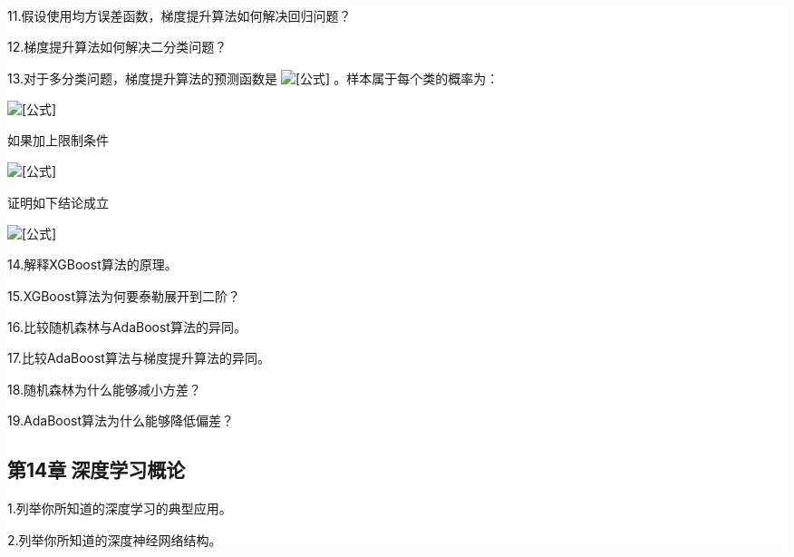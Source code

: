 

11.假设使用均方误差函数，梯度提升算法如何解决回归问题？



12.梯度提升算法如何解决二分类问题？



13.对于多分类问题，梯度提升算法的预测函数是 ![[公式]](https://www.zhihu.com/equation?tex=F_%7Bk%7D%28%5Cmathrm%7Bx%7D%29) 。样本属于每个类的概率为：



![[公式]](https://www.zhihu.com/equation?tex=p_%7Bk%7D%28%5Cmathbf%7Bx%7D%29%3D%5Cfrac%7B%5Cexp+%5Cleft%28F_%7Bk%7D%28%5Cmathbf%7Bx%7D%29%5Cright%29%7D%7B%5Csum_%7Bl%3D1%7D%5E%7BK%7D+%5Cexp+%5Cleft%28F_%7Bl%7D%28%5Cmathbf%7Bx%7D%29%5Cright%29%7D)



如果加上限制条件



![[公式]](https://www.zhihu.com/equation?tex=%5Csum_%7Bl%3D1%7D%5E%7BK%7D+F_%7Bl%7D%28%5Cmathbf%7Bx%7D%29%3D0)



证明如下结论成立



![[公式]](https://www.zhihu.com/equation?tex=F_%7Bk%7D%28%5Cmathbf%7Bx%7D%29%3D%5Cln+p_%7Bk%7D%28%5Cmathbf%7Bx%7D%29-%5Cfrac%7B1%7D%7BK%7D+%5Csum_%7Bl%3D1%7D%5E%7BK%7D+%5Cln+p_%7Bl%7D%28%5Cmathbf%7Bx%7D%29)





14.解释XGBoost算法的原理。



15.XGBoost算法为何要泰勒展开到二阶？



16.比较随机森林与AdaBoost算法的异同。



17.比较AdaBoost算法与梯度提升算法的异同。



18.随机森林为什么能够减小方差？



19.AdaBoost算法为什么能够降低偏差？



## **第14章 深度学习概论**



1.列举你所知道的深度学习的典型应用。



2.列举你所知道的深度神经网络结构。

